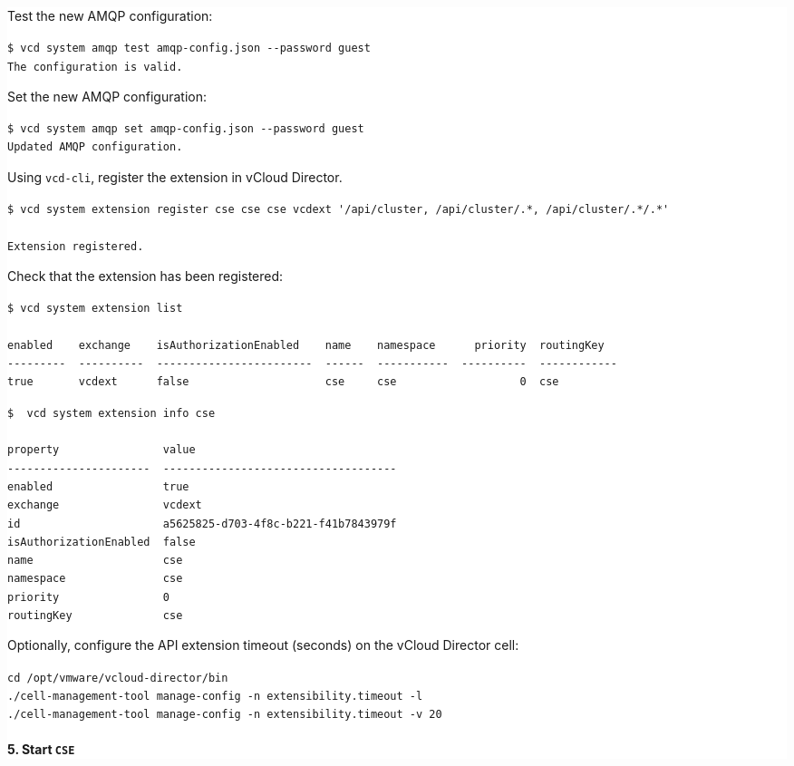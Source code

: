 Test the new AMQP configuration:

```shell
$ vcd system amqp test amqp-config.json --password guest
The configuration is valid.
```

Set the new AMQP configuration:

```shell
$ vcd system amqp set amqp-config.json --password guest
Updated AMQP configuration.
```

Using `vcd-cli`, register the extension in vCloud Director.

```shell
$ vcd system extension register cse cse cse vcdext '/api/cluster, /api/cluster/.*, /api/cluster/.*/.*'

Extension registered.
```

Check that the extension has been registered:

```shell
$ vcd system extension list

enabled    exchange    isAuthorizationEnabled    name    namespace      priority  routingKey
---------  ----------  ------------------------  ------  -----------  ----------  ------------
true       vcdext      false                     cse     cse                   0  cse
```

```shell
$  vcd system extension info cse

property                value
----------------------  ------------------------------------
enabled                 true
exchange                vcdext
id                      a5625825-d703-4f8c-b221-f41b7843979f
isAuthorizationEnabled  false
name                    cse
namespace               cse
priority                0
routingKey              cse
```

Optionally, configure the API extension timeout (seconds) on the vCloud Director cell:

```shell
cd /opt/vmware/vcloud-director/bin
./cell-management-tool manage-config -n extensibility.timeout -l
./cell-management-tool manage-config -n extensibility.timeout -v 20
```

#### 5. Start `CSE`
